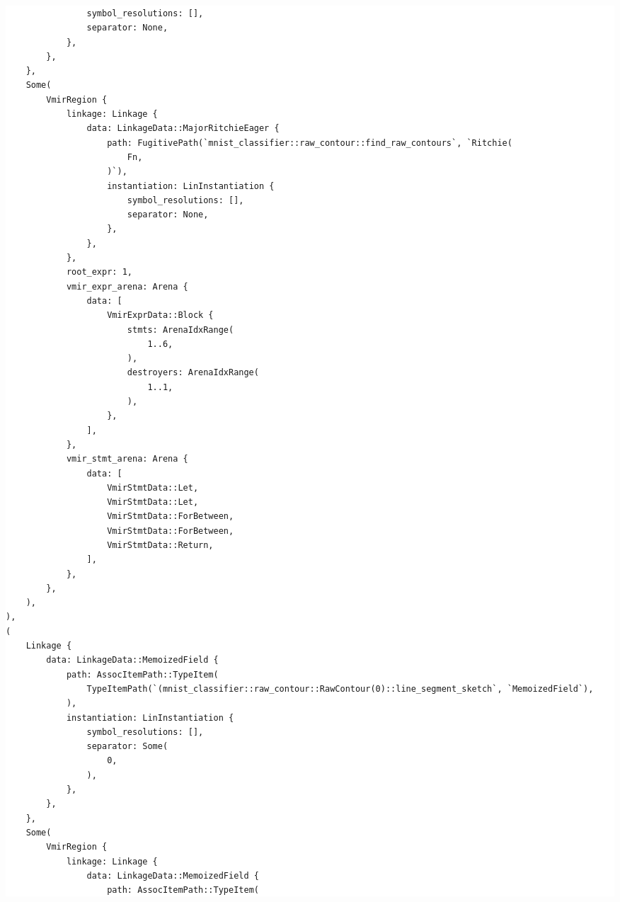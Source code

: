                     symbol_resolutions: [],
                    separator: None,
                },
            },
        },
        Some(
            VmirRegion {
                linkage: Linkage {
                    data: LinkageData::MajorRitchieEager {
                        path: FugitivePath(`mnist_classifier::raw_contour::find_raw_contours`, `Ritchie(
                            Fn,
                        )`),
                        instantiation: LinInstantiation {
                            symbol_resolutions: [],
                            separator: None,
                        },
                    },
                },
                root_expr: 1,
                vmir_expr_arena: Arena {
                    data: [
                        VmirExprData::Block {
                            stmts: ArenaIdxRange(
                                1..6,
                            ),
                            destroyers: ArenaIdxRange(
                                1..1,
                            ),
                        },
                    ],
                },
                vmir_stmt_arena: Arena {
                    data: [
                        VmirStmtData::Let,
                        VmirStmtData::Let,
                        VmirStmtData::ForBetween,
                        VmirStmtData::ForBetween,
                        VmirStmtData::Return,
                    ],
                },
            },
        ),
    ),
    (
        Linkage {
            data: LinkageData::MemoizedField {
                path: AssocItemPath::TypeItem(
                    TypeItemPath(`(mnist_classifier::raw_contour::RawContour(0)::line_segment_sketch`, `MemoizedField`),
                ),
                instantiation: LinInstantiation {
                    symbol_resolutions: [],
                    separator: Some(
                        0,
                    ),
                },
            },
        },
        Some(
            VmirRegion {
                linkage: Linkage {
                    data: LinkageData::MemoizedField {
                        path: AssocItemPath::TypeItem(